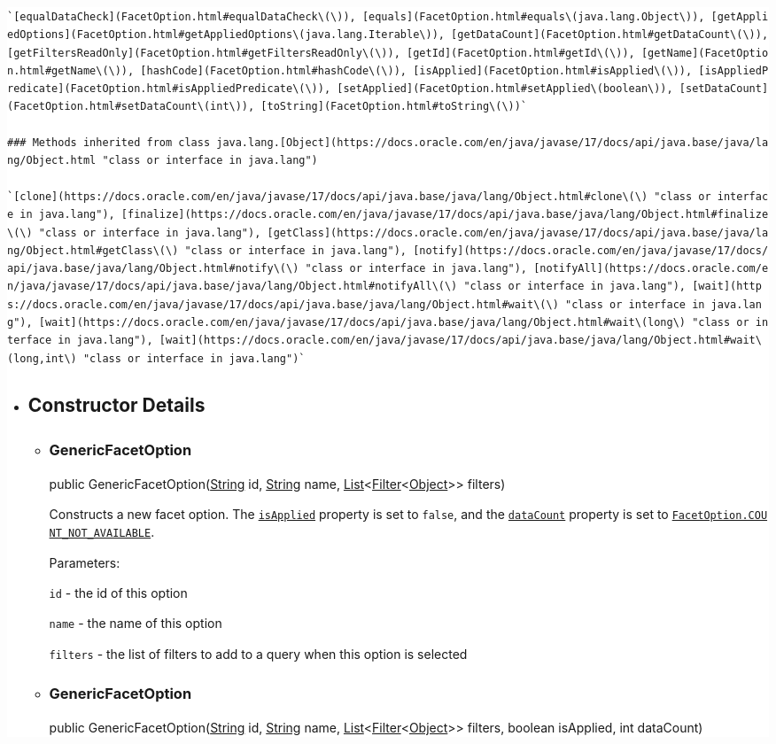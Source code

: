     `[equalDataCheck](FacetOption.html#equalDataCheck\(\)), [equals](FacetOption.html#equals\(java.lang.Object\)), [getAppliedOptions](FacetOption.html#getAppliedOptions\(java.lang.Iterable\)), [getDataCount](FacetOption.html#getDataCount\(\)), [getFiltersReadOnly](FacetOption.html#getFiltersReadOnly\(\)), [getId](FacetOption.html#getId\(\)), [getName](FacetOption.html#getName\(\)), [hashCode](FacetOption.html#hashCode\(\)), [isApplied](FacetOption.html#isApplied\(\)), [isAppliedPredicate](FacetOption.html#isAppliedPredicate\(\)), [setApplied](FacetOption.html#setApplied\(boolean\)), [setDataCount](FacetOption.html#setDataCount\(int\)), [toString](FacetOption.html#toString\(\))`

    ### Methods inherited from class java.lang.[Object](https://docs.oracle.com/en/java/javase/17/docs/api/java.base/java/lang/Object.html "class or interface in java.lang")

    `[clone](https://docs.oracle.com/en/java/javase/17/docs/api/java.base/java/lang/Object.html#clone\(\) "class or interface in java.lang"), [finalize](https://docs.oracle.com/en/java/javase/17/docs/api/java.base/java/lang/Object.html#finalize\(\) "class or interface in java.lang"), [getClass](https://docs.oracle.com/en/java/javase/17/docs/api/java.base/java/lang/Object.html#getClass\(\) "class or interface in java.lang"), [notify](https://docs.oracle.com/en/java/javase/17/docs/api/java.base/java/lang/Object.html#notify\(\) "class or interface in java.lang"), [notifyAll](https://docs.oracle.com/en/java/javase/17/docs/api/java.base/java/lang/Object.html#notifyAll\(\) "class or interface in java.lang"), [wait](https://docs.oracle.com/en/java/javase/17/docs/api/java.base/java/lang/Object.html#wait\(\) "class or interface in java.lang"), [wait](https://docs.oracle.com/en/java/javase/17/docs/api/java.base/java/lang/Object.html#wait\(long\) "class or interface in java.lang"), [wait](https://docs.oracle.com/en/java/javase/17/docs/api/java.base/java/lang/Object.html#wait\(long,int\) "class or interface in java.lang")`

-   ## Constructor Details

    -   ### GenericFacetOption

        public GenericFacetOption([String](https://docs.oracle.com/en/java/javase/17/docs/api/java.base/java/lang/String.html "class or interface in java.lang") id, [String](https://docs.oracle.com/en/java/javase/17/docs/api/java.base/java/lang/String.html "class or interface in java.lang") name, [List](https://docs.oracle.com/en/java/javase/17/docs/api/java.base/java/util/List.html "class or interface in java.util")<[Filter](Filter.html "class in com.appiancorp.common.query")<[Object](https://docs.oracle.com/en/java/javase/17/docs/api/java.base/java/lang/Object.html "class or interface in java.lang")\>> filters)

        Constructs a new facet option. The [`isApplied`](FacetOption.html#isApplied\(\)) property is set to `false`, and the [`dataCount`](FacetOption.html#getDataCount\(\)) property is set to [`FacetOption.COUNT_NOT_AVAILABLE`](FacetOption.html#COUNT_NOT_AVAILABLE).

        Parameters:

        `id` - the id of this option

        `name` - the name of this option

        `filters` - the list of filters to add to a query when this option is selected

    -   ### GenericFacetOption

        public GenericFacetOption([String](https://docs.oracle.com/en/java/javase/17/docs/api/java.base/java/lang/String.html "class or interface in java.lang") id, [String](https://docs.oracle.com/en/java/javase/17/docs/api/java.base/java/lang/String.html "class or interface in java.lang") name, [List](https://docs.oracle.com/en/java/javase/17/docs/api/java.base/java/util/List.html "class or interface in java.util")<[Filter](Filter.html "class in com.appiancorp.common.query")<[Object](https://docs.oracle.com/en/java/javase/17/docs/api/java.base/java/lang/Object.html "class or interface in java.lang")\>> filters, boolean isApplied, int dataCount)
